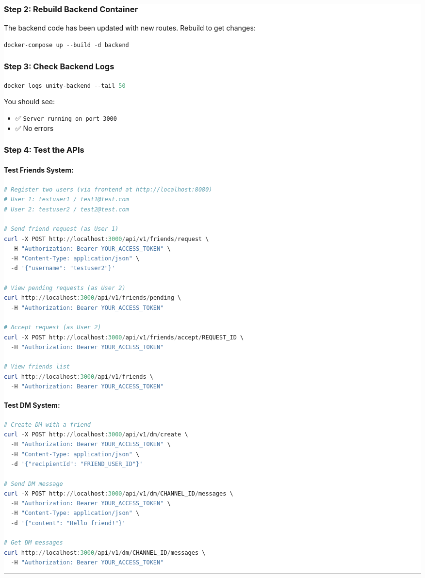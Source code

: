 ### Step 2: Rebuild Backend Container

The backend code has been updated with new routes. Rebuild to get changes:

```powershell
docker-compose up --build -d backend
```

### Step 3: Check Backend Logs

```powershell
docker logs unity-backend --tail 50
```

You should see:
- ✅ `Server running on port 3000`
- ✅ No errors

### Step 4: Test the APIs

#### Test Friends System:
```powershell
# Register two users (via frontend at http://localhost:8080)
# User 1: testuser1 / test1@test.com
# User 2: testuser2 / test2@test.com

# Send friend request (as User 1)
curl -X POST http://localhost:3000/api/v1/friends/request \
  -H "Authorization: Bearer YOUR_ACCESS_TOKEN" \
  -H "Content-Type: application/json" \
  -d '{"username": "testuser2"}'

# View pending requests (as User 2)
curl http://localhost:3000/api/v1/friends/pending \
  -H "Authorization: Bearer YOUR_ACCESS_TOKEN"

# Accept request (as User 2)
curl -X POST http://localhost:3000/api/v1/friends/accept/REQUEST_ID \
  -H "Authorization: Bearer YOUR_ACCESS_TOKEN"

# View friends list
curl http://localhost:3000/api/v1/friends \
  -H "Authorization: Bearer YOUR_ACCESS_TOKEN"
```

#### Test DM System:
```powershell
# Create DM with a friend
curl -X POST http://localhost:3000/api/v1/dm/create \
  -H "Authorization: Bearer YOUR_ACCESS_TOKEN" \
  -H "Content-Type: application/json" \
  -d '{"recipientId": "FRIEND_USER_ID"}'

# Send DM message
curl -X POST http://localhost:3000/api/v1/dm/CHANNEL_ID/messages \
  -H "Authorization: Bearer YOUR_ACCESS_TOKEN" \
  -H "Content-Type: application/json" \
  -d '{"content": "Hello friend!"}'

# Get DM messages
curl http://localhost:3000/api/v1/dm/CHANNEL_ID/messages \
  -H "Authorization: Bearer YOUR_ACCESS_TOKEN"
```

---